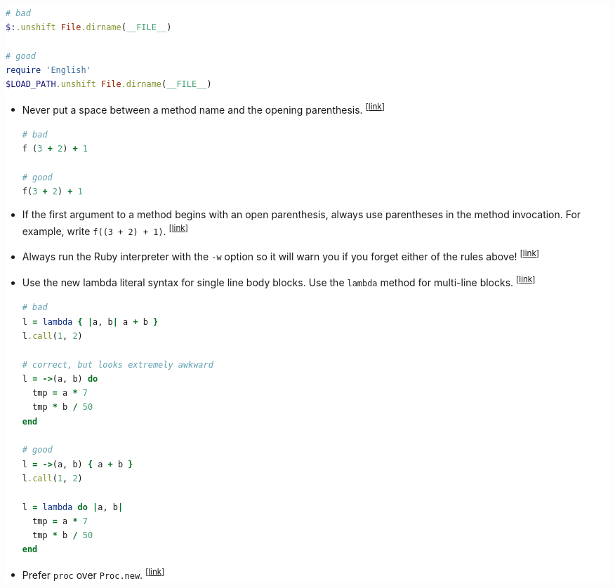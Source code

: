   ```Ruby
  # bad
  $:.unshift File.dirname(__FILE__)

  # good
  require 'English'
  $LOAD_PATH.unshift File.dirname(__FILE__)
  ```

* <a name="parens-no-spaces"></a> Never put a space between a method name and the opening parenthesis.
  <sup>[[link](#parens-no-spaces)]</sup>

  ```Ruby
  # bad
  f (3 + 2) + 1

  # good
  f(3 + 2) + 1
  ```

* <a name="parens-as-args"></a> If the first argument to a method begins with an open parenthesis, always use parentheses in the method invocation. For example, write `f((3 + 2) + 1)`.
  <sup>[[link](#parens-as-args)]</sup>

* <a name="always-warn"></a> Always run the Ruby interpreter with the `-w` option so it will warn you if you forget either of the rules above!
  <sup>[[link](#always-warn)]</sup>

* <a name="lambda-multi-line"></a> Use the new lambda literal syntax for single line body blocks. Use the `lambda` method for multi-line blocks.
  <sup>[[link](#lambda-multi-line)]</sup>

  ```Ruby
  # bad
  l = lambda { |a, b| a + b }
  l.call(1, 2)

  # correct, but looks extremely awkward
  l = ->(a, b) do
    tmp = a * 7
    tmp * b / 50
  end

  # good
  l = ->(a, b) { a + b }
  l.call(1, 2)

  l = lambda do |a, b|
    tmp = a * 7
    tmp * b / 50
  end
  ```

* <a name="proc"></a> Prefer `proc` over `Proc.new`.
  <sup>[[link](#proc)]</sup>

